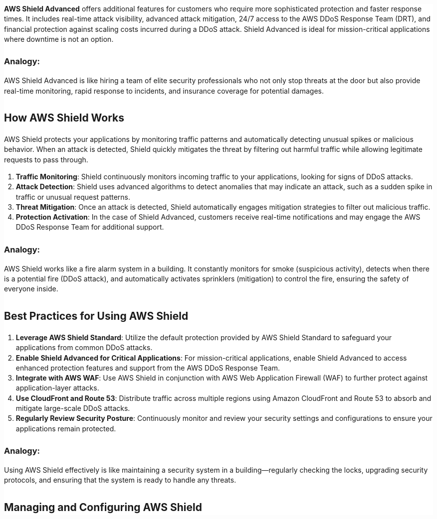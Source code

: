 **AWS Shield Advanced** offers additional features for customers who require more sophisticated protection and faster response times. It includes real-time attack visibility, advanced attack mitigation, 24/7 access to the AWS DDoS Response Team (DRT), and financial protection against scaling costs incurred during a DDoS attack. Shield Advanced is ideal for mission-critical applications where downtime is not an option.

### Analogy:
AWS Shield Advanced is like hiring a team of elite security professionals who not only stop threats at the door but also provide real-time monitoring, rapid response to incidents, and insurance coverage for potential damages.

## How AWS Shield Works

AWS Shield protects your applications by monitoring traffic patterns and automatically detecting unusual spikes or malicious behavior. When an attack is detected, Shield quickly mitigates the threat by filtering out harmful traffic while allowing legitimate requests to pass through. 

1. **Traffic Monitoring**: Shield continuously monitors incoming traffic to your applications, looking for signs of DDoS attacks.
2. **Attack Detection**: Shield uses advanced algorithms to detect anomalies that may indicate an attack, such as a sudden spike in traffic or unusual request patterns.
3. **Threat Mitigation**: Once an attack is detected, Shield automatically engages mitigation strategies to filter out malicious traffic.
4. **Protection Activation**: In the case of Shield Advanced, customers receive real-time notifications and may engage the AWS DDoS Response Team for additional support.

### Analogy:
AWS Shield works like a fire alarm system in a building. It constantly monitors for smoke (suspicious activity), detects when there is a potential fire (DDoS attack), and automatically activates sprinklers (mitigation) to control the fire, ensuring the safety of everyone inside.

## Best Practices for Using AWS Shield

1. **Leverage AWS Shield Standard**: Utilize the default protection provided by AWS Shield Standard to safeguard your applications from common DDoS attacks.
2. **Enable Shield Advanced for Critical Applications**: For mission-critical applications, enable Shield Advanced to access enhanced protection features and support from the AWS DDoS Response Team.
3. **Integrate with AWS WAF**: Use AWS Shield in conjunction with AWS Web Application Firewall (WAF) to further protect against application-layer attacks.
4. **Use CloudFront and Route 53**: Distribute traffic across multiple regions using Amazon CloudFront and Route 53 to absorb and mitigate large-scale DDoS attacks.
5. **Regularly Review Security Posture**: Continuously monitor and review your security settings and configurations to ensure your applications remain protected.

### Analogy:
Using AWS Shield effectively is like maintaining a security system in a building—regularly checking the locks, upgrading security protocols, and ensuring that the system is ready to handle any threats.

## Managing and Configuring AWS Shield
